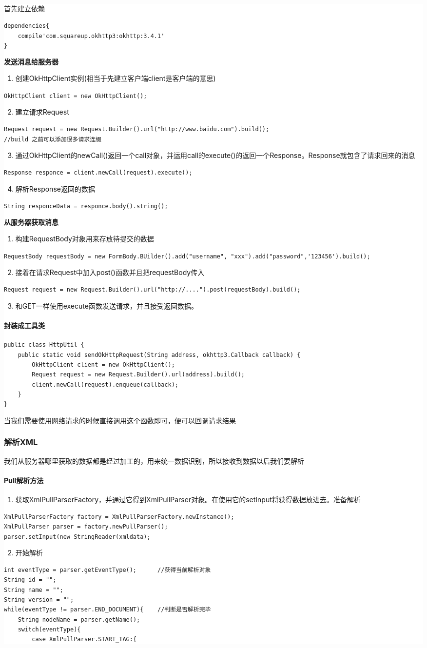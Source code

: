 首先建立依赖
```
dependencies{
    compile'com.squareup.okhttp3:okhttp:3.4.1'
}
```
**发送消息给服务器**
1. 创建OkHttpClient实例(相当于先建立客户端client是客户端的意思)
```
OkHttpClient client = new OkHttpClient();
```
2. 建立请求Request
```
Request request = new Request.Builder().url("http://www.baidu.com").build();
//build 之前可以添加很多请求连缀
```
3. 通过OkHttpClient的newCall()返回一个call对象，并运用call的execute()的返回一个Response。Response就包含了请求回来的消息
```
Response responce = client.newCall(request).execute();
```
4. 解析Response返回的数据
```
String responceData = responce.body().string();
```
**从服务器获取消息**
1. 构建RequestBody对象用来存放待提交的数据
```
RequestBody requestBody = new FormBody.BUilder().add("username", "xxx").add("password",'123456').build();
```
2. 接着在请求Request中加入post()函数并且把requestBody传入
```
Request request = new Request.Builder().url("http://....").post(requestBody).build();
```
3. 和GET一样使用execute函数发送请求，并且接受返回数据。

#### 封装成工具类
```
public class HttpUtil {
    public static void sendOkHttpRequest(String address, okhttp3.Callback callback) {
        OkHttpClient client = new OkHttpClient();
        Request request = new Request.Builder().url(address).build();
        client.newCall(request).enqueue(callback);
    }
}
```
当我们需要使用网络请求的时候直接调用这个函数即可，便可以回调请求结果

### 解析XML
我们从服务器哪里获取的数据都是经过加工的，用来统一数据识别，所以接收到数据以后我们要解析
#### Pull解析方法
1. 获取XmlPullParserFactory，并通过它得到XmlPullParser对象。在使用它的setInput将获得数据放进去。准备解析
```
XmlPullParserFactory factory = XmlPullParserFactory.newInstance();
XmlPullParser parser = factory.newPullParser();
parser.setInput(new StringReader(xmldata);
```
2. 开始解析
```
int eventType = parser.getEventType();      //获得当前解析对象
String id = "";
String name = "";
String version = "";
while(eventType != parser.END_DOCUMENT){    //判断是否解析完毕
    String nodeName = parser.getName();
    switch(eventType){
        case XmlPullParser.START_TAG:{
```